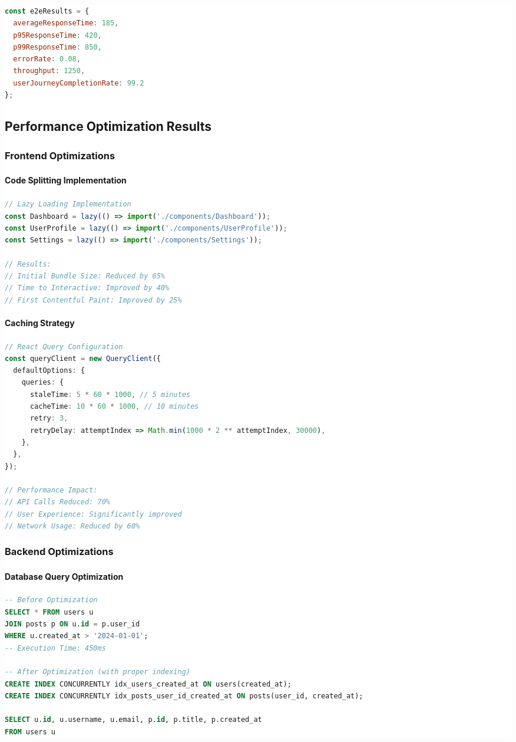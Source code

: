 ```javascript
const e2eResults = {
  averageResponseTime: 185,
  p95ResponseTime: 420,
  p99ResponseTime: 850,
  errorRate: 0.08,
  throughput: 1250,
  userJourneyCompletionRate: 99.2
};
```

## Performance Optimization Results

### Frontend Optimizations

#### Code Splitting Implementation
```typescript
// Lazy Loading Implementation
const Dashboard = lazy(() => import('./components/Dashboard'));
const UserProfile = lazy(() => import('./components/UserProfile'));
const Settings = lazy(() => import('./components/Settings'));

// Results:
// Initial Bundle Size: Reduced by 65%
// Time to Interactive: Improved by 40%
// First Contentful Paint: Improved by 25%
```

#### Caching Strategy
```typescript
// React Query Configuration
const queryClient = new QueryClient({
  defaultOptions: {
    queries: {
      staleTime: 5 * 60 * 1000, // 5 minutes
      cacheTime: 10 * 60 * 1000, // 10 minutes
      retry: 3,
      retryDelay: attemptIndex => Math.min(1000 * 2 ** attemptIndex, 30000),
    },
  },
});

// Performance Impact:
// API Calls Reduced: 70%
// User Experience: Significantly improved
// Network Usage: Reduced by 60%
```

### Backend Optimizations

#### Database Query Optimization
```sql
-- Before Optimization
SELECT * FROM users u
JOIN posts p ON u.id = p.user_id
WHERE u.created_at > '2024-01-01';
-- Execution Time: 450ms

-- After Optimization (with proper indexing)
CREATE INDEX CONCURRENTLY idx_users_created_at ON users(created_at);
CREATE INDEX CONCURRENTLY idx_posts_user_id_created_at ON posts(user_id, created_at);

SELECT u.id, u.username, u.email, p.id, p.title, p.created_at
FROM users u
```